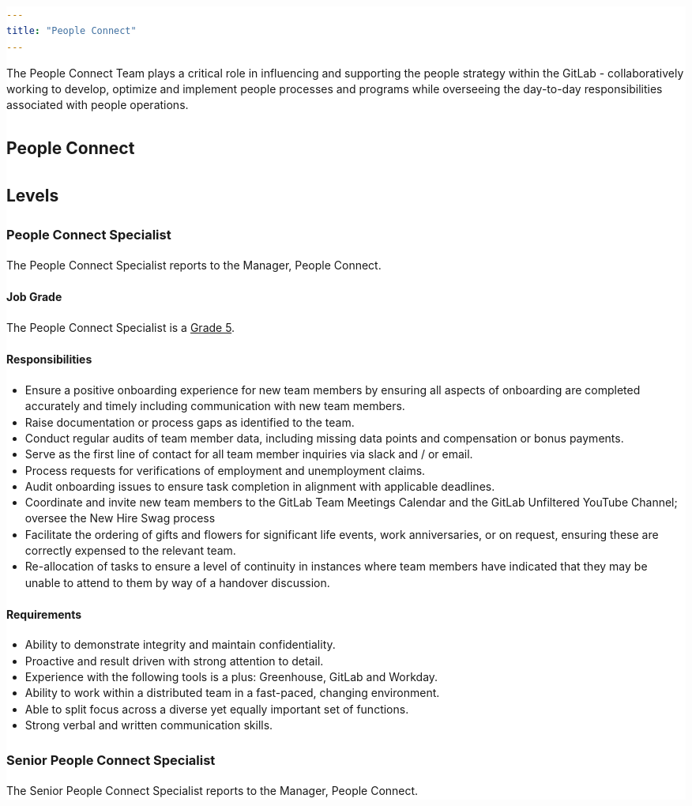 ```yaml
---
title: "People Connect"
---
```


The People Connect Team plays a critical role in influencing and supporting the people strategy within the GitLab - collaboratively working to develop, optimize and implement people processes and programs while overseeing the day-to-day responsibilities associated with people operations.

## People Connect

## Levels

### People Connect Specialist

The People Connect Specialist reports to the Manager, People Connect.

#### Job Grade

The People Connect Specialist is a [Grade 5](/handbook/total-rewards/compensation/compensation-calculator/#gitlab-job-grades).

#### Responsibilities

- Ensure a positive onboarding experience for new team members by ensuring all aspects of onboarding are completed accurately and timely including communication with new team members.
- Raise documentation or process gaps as identified to the team.
- Conduct regular audits of team member data, including missing data points and compensation or bonus payments.  
- Serve as the first line of contact for all team member inquiries via slack and / or email.
- Process requests for verifications of employment and unemployment claims.
- Audit onboarding issues to ensure task completion in alignment with applicable deadlines.
- Coordinate and invite new team members to the GitLab Team Meetings Calendar and the GitLab Unfiltered YouTube Channel; oversee the New Hire Swag process
- Facilitate the ordering of gifts and flowers for significant life events, work anniversaries, or on request, ensuring these are correctly expensed to the relevant team.
- Re-allocation of tasks to ensure a level of continuity in instances where team members have indicated that they may be unable to attend to them by way of a handover discussion.

#### Requirements

- Ability to demonstrate integrity and maintain confidentiality.
- Proactive and result driven with strong attention to detail.
- Experience with the following tools is a plus: Greenhouse, GitLab and Workday.
- Ability to work within a distributed team in a fast-paced, changing environment.
- Able to split focus across a diverse yet equally important set of functions.
- Strong verbal and written communication skills.

### Senior People Connect Specialist

The Senior People Connect Specialist reports to the Manager, People Connect.
